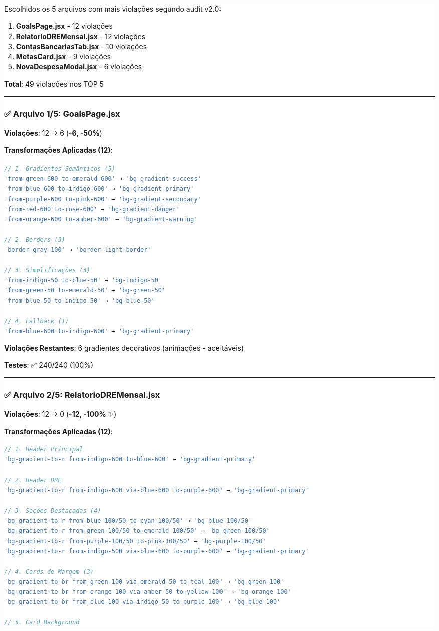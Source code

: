 Escolhidos os 5 arquivos com mais violações segundo audit v2.0:

1. **GoalsPage.jsx** - 12 violações
2. **RelatorioDREMensal.jsx** - 12 violações
3. **ContasBancariasTab.jsx** - 10 violações
4. **MetasCard.jsx** - 9 violações
5. **NovaDespesaModal.jsx** - 6 violações

**Total**: 49 violações nos TOP 5

---

### ✅ Arquivo 1/5: GoalsPage.jsx

**Violações**: 12 → 6 (**-6, -50%**)

**Transformações Aplicadas (12)**:

```javascript
// 1. Gradientes Semânticos (5)
'from-green-600 to-emerald-600' → 'bg-gradient-success'
'from-blue-600 to-indigo-600' → 'bg-gradient-primary'
'from-purple-600 to-pink-600' → 'bg-gradient-secondary'
'from-red-600 to-rose-600' → 'bg-gradient-danger'
'from-orange-600 to-amber-600' → 'bg-gradient-warning'

// 2. Borders (3)
'border-gray-100' → 'border-light-border'

// 3. Simplificações (3)
'from-indigo-50 to-blue-50' → 'bg-indigo-50'
'from-green-50 to-emerald-50' → 'bg-green-50'
'from-blue-50 to-indigo-50' → 'bg-blue-50'

// 4. Fallback (1)
'from-blue-600 to-indigo-600' → 'bg-gradient-primary'
```

**Violações Restantes**: 6 gradientes decorativos (animações - aceitáveis)

**Testes**: ✅ 240/240 (100%)

---

### ✅ Arquivo 2/5: RelatorioDREMensal.jsx

**Violações**: 12 → 0 (**-12, -100%** ✨)

**Transformações Aplicadas (12)**:

```javascript
// 1. Header Principal
'bg-gradient-to-r from-indigo-600 to-blue-600' → 'bg-gradient-primary'

// 2. Header DRE
'bg-gradient-to-r from-indigo-600 via-blue-600 to-purple-600' → 'bg-gradient-primary'

// 3. Seções Destacadas (4)
'bg-gradient-to-r from-blue-100/50 to-cyan-100/50' → 'bg-blue-100/50'
'bg-gradient-to-r from-green-100/50 to-emerald-100/50' → 'bg-green-100/50'
'bg-gradient-to-r from-purple-100/50 to-pink-100/50' → 'bg-purple-100/50'
'bg-gradient-to-r from-indigo-500 via-blue-600 to-purple-600' → 'bg-gradient-primary'

// 4. Cards de Margem (3)
'bg-gradient-to-br from-green-100 via-emerald-50 to-teal-100' → 'bg-green-100'
'bg-gradient-to-br from-orange-100 via-amber-50 to-yellow-100' → 'bg-orange-100'
'bg-gradient-to-br from-blue-100 via-indigo-50 to-purple-100' → 'bg-blue-100'

// 5. Card Background
```